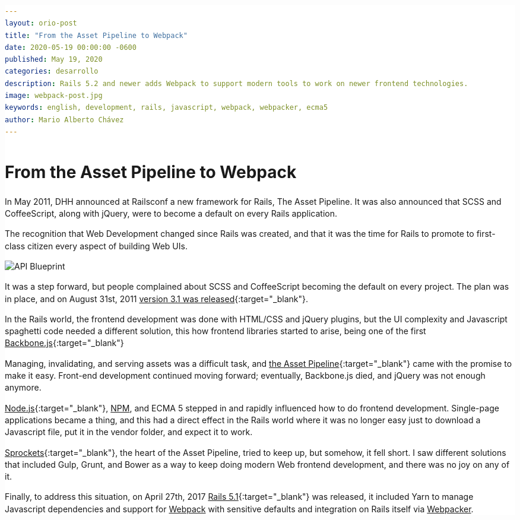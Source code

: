 ```yaml
---
layout: orio-post
title: "From the Asset Pipeline to Webpack"
date: 2020-05-19 00:00:00 -0600
published: May 19, 2020
categories: desarrollo
description: Rails 5.2 and newer adds Webpack to support modern tools to work on newer frontend technologies.
image: webpack-post.jpg
keywords: english, development, rails, javascript, webpack, webpacker, ecma5
author: Mario Alberto Chávez
---
```

# From the Asset Pipeline to Webpack

In May 2011, DHH announced at Railsconf a new framework for Rails, The Asset Pipeline. It was also announced that SCSS and CoffeeScript, along with jQuery, were to become a default on every Rails application.

The recognition that Web Development changed since Rails was created, and that it was the time for Rails to promote to first-class citizen every aspect of building Web UIs.

<div class="blog-media">
  <img width="1200" height="800" src="{{ '/assets/img/dhh-tweet.png' | relative_url }}"
  class="attachment-orio-thumb-big size-orio-thumb-big wp-post-image" alt="API Blueprint"
  srcset="{{ 'dhh-tweet.png' | srcset }}" sizes="(max-width: 1200px) 100vw, 1200px" />
</div>

It was a step forward, but people complained about SCSS and CoffeeScript becoming the default on every project. The plan was in place, and on August 31st, 2011 [version 3.1 was released](http://guides.rubyonrails.org/3_1_release_notes.html){:target="_blank"}.

In the Rails world, the frontend development was done with HTML/CSS and jQuery plugins, but the UI complexity and Javascript spaghetti code needed a different solution, this how frontend libraries started to arise, being one of the first [Backbone.js](http://backbonejs.org){:target="_blank"} 

Managing, invalidating, and serving assets was a difficult task, and [the Asset Pipeline](http://guides.rubyonrails.org/asset_pipeline.html){:target="_blank"} came with the promise to make it easy. Front-end development continued moving forward; eventually, Backbone.js died, and jQuery was not enough anymore.

[Node.js](https://nodejs.org/en/){:target="_blank"}, [NPM](https://www.npmjs.com), and ECMA 5 stepped in and rapidly influenced how to do frontend development. Single-page applications became a thing, and this had a direct effect in the Rails world where it was no longer easy just to download a Javascript file, put it in the vendor folder, and expect it to work.

[Sprockets](https://github.com/rails/sprockets){:target="_blank"}, the heart of the Asset Pipeline, tried to keep up, but somehow, it fell short. I saw different solutions that included Gulp, Grunt, and Bower as a way to keep doing modern Web frontend development, and there was no joy on any of it.

Finally, to address this situation, on April 27th, 2017 [Rails 5.1](https://sipsandbits.com/2017/03/09/whats-new-in-rails-51/){:target="_blank"} was released, it included Yarn to manage Javascript dependencies and support for [Webpack](https://webpack.js.org) with sensitive defaults and integration on Rails itself via [Webpacker](https://github.com/rails/webpacker).
